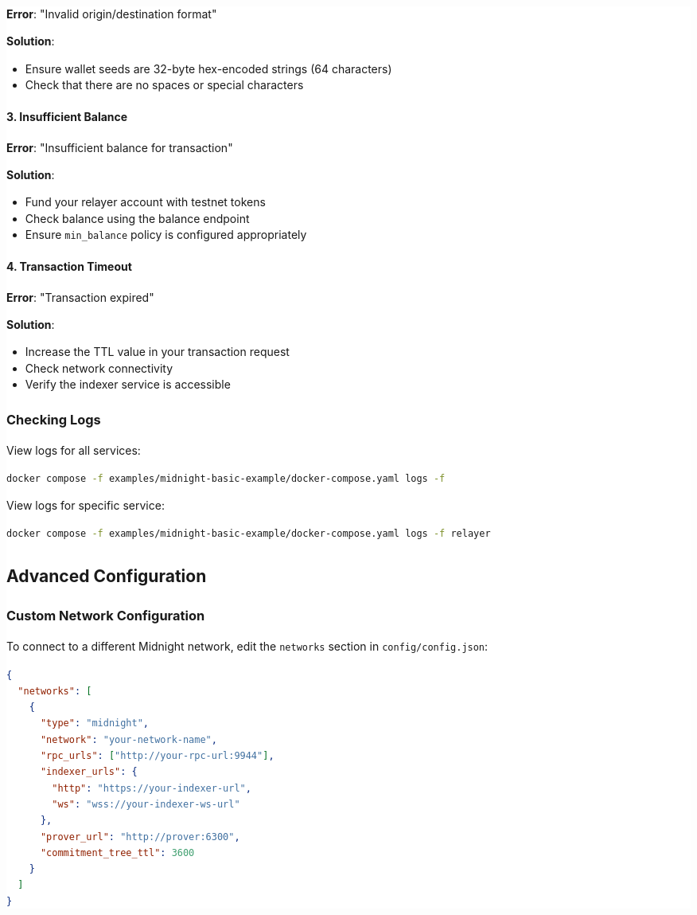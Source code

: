 **Error**: "Invalid origin/destination format"

**Solution**:

- Ensure wallet seeds are 32-byte hex-encoded strings (64 characters)
- Check that there are no spaces or special characters

#### 3. Insufficient Balance

**Error**: "Insufficient balance for transaction"

**Solution**:

- Fund your relayer account with testnet tokens
- Check balance using the balance endpoint
- Ensure `min_balance` policy is configured appropriately

#### 4. Transaction Timeout

**Error**: "Transaction expired"

**Solution**:

- Increase the TTL value in your transaction request
- Check network connectivity
- Verify the indexer service is accessible

### Checking Logs

View logs for all services:

```bash
docker compose -f examples/midnight-basic-example/docker-compose.yaml logs -f
```

View logs for specific service:

```bash
docker compose -f examples/midnight-basic-example/docker-compose.yaml logs -f relayer
```

## Advanced Configuration

### Custom Network Configuration

To connect to a different Midnight network, edit the `networks` section in `config/config.json`:

```json
{
  "networks": [
    {
      "type": "midnight",
      "network": "your-network-name",
      "rpc_urls": ["http://your-rpc-url:9944"],
      "indexer_urls": {
        "http": "https://your-indexer-url",
        "ws": "wss://your-indexer-ws-url"
      },
      "prover_url": "http://prover:6300",
      "commitment_tree_ttl": 3600
    }
  ]
}
```
